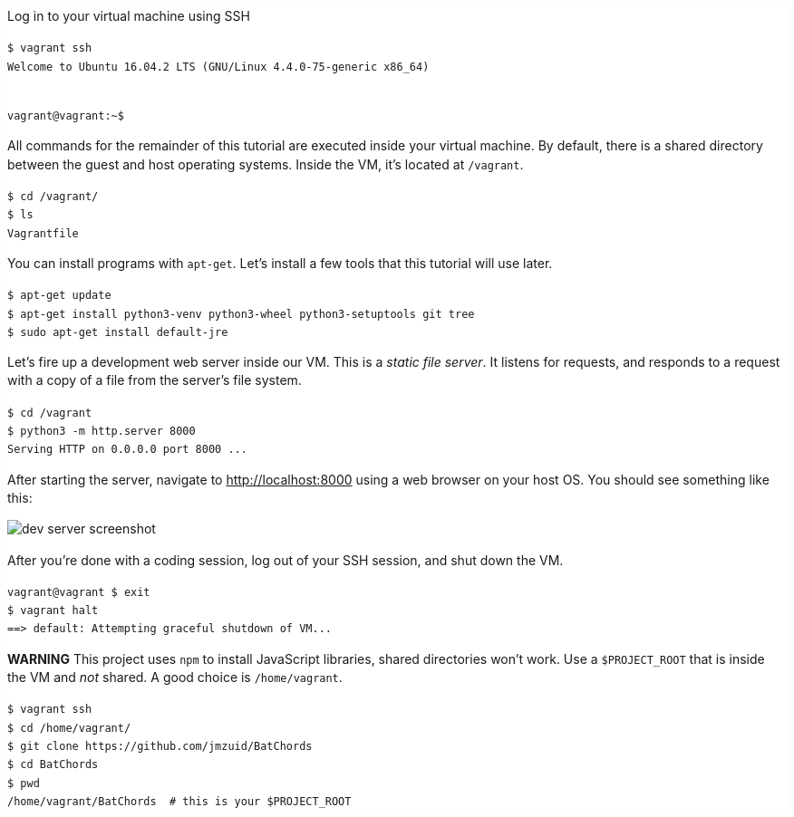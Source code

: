 <p>Log in to your virtual machine using SSH</p>
<div class="language-console highlighter-rouge"><div class="highlight"><pre class="highlight"><code><span class="gp">$</span> vagrant ssh
<span class="go">Welcome to Ubuntu 16.04.2 LTS (GNU/Linux 4.4.0-75-generic x86_64)

</span><span class="gp">vagrant@vagrant:~$</span>
</code></pre></div></div>

<p>All commands for the remainder of this tutorial are executed inside your virtual machine.  By default, there is a shared directory between the guest and host operating systems.  Inside the VM, it’s located at <code class="highlighter-rouge">/vagrant</code>.</p>
<div class="language-console highlighter-rouge"><div class="highlight"><pre class="highlight"><code><span class="gp">$</span> <span class="nb">cd</span> /vagrant/
<span class="gp">$</span> <span class="nb">ls</span>
<span class="go">Vagrantfile
</span></code></pre></div></div>

<p>You can install programs with <code class="highlighter-rouge">apt-get</code>.  Let’s install a few tools that this tutorial will use later.</p>
<div class="language-console highlighter-rouge"><div class="highlight"><pre class="highlight"><code><span class="gp">$</span> apt-get update
<span class="gp">$</span> apt-get install python3-venv python3-wheel python3-setuptools git tree
<span class="gp">$</span> <span class="nb">sudo </span>apt-get install default-jre
</code></pre></div></div>

<p>Let’s fire up a development web server inside our VM.  This is a <em>static file server</em>.  It listens for requests, and responds to a request with a copy of a file from the server’s file system.</p>
<div class="language-console highlighter-rouge"><div class="highlight"><pre class="highlight"><code><span class="gp">$</span> <span class="nb">cd</span> /vagrant
<span class="gp">$</span> python3 <span class="nt">-m</span> http.server 8000
<span class="go">Serving HTTP on 0.0.0.0 port 8000 ...
</span></code></pre></div></div>

<p>After starting the server, navigate to <a href="http://localhost:8000">http://localhost:8000</a> using a web browser on your host OS.  You should see something like this:</p>

<p><img src="https://eecs485staff.github.io/p1-insta485-static/images/dev-server.png" alt="dev server screenshot" /></p>

<p>After you’re done with a coding session, log out of your SSH session, and shut down the VM.</p>
<div class="language-console highlighter-rouge"><div class="highlight"><pre class="highlight"><code><span class="gp">vagrant@vagrant $</span> <span class="nb">exit</span>
<span class="gp">$</span> vagrant halt
<span class="gp">==&gt;</span> default: Attempting graceful shutdown of VM...
</code></pre></div></div>

<p><strong>WARNING</strong> This project uses <code class="highlighter-rouge">npm</code> to install JavaScript libraries, shared directories won’t work.  Use a  <code class="highlighter-rouge">$PROJECT_ROOT</code> that is inside the VM and <em>not</em> shared.  A good choice is <code class="highlighter-rouge">/home/vagrant</code>. </p>
<div class="language-console highlighter-rouge"><div class="highlight"><pre class="highlight"><code><span class="gp">$</span> vagrant ssh
<span class="gp">$</span> <span class="nb">cd</span> /home/vagrant/
<span class="gp">$</span> git clone https://github.com/jmzuid/BatChords
<span class="gp">$</span> <span class="nb">cd </span>BatChords
<span class="gp">$</span> <span class="nb">pwd</span>
<span class="gp">/home/vagrant/BatChords  #</span> this is your <span class="nv">$PROJECT_ROOT</span>
</code></pre></div></div>
